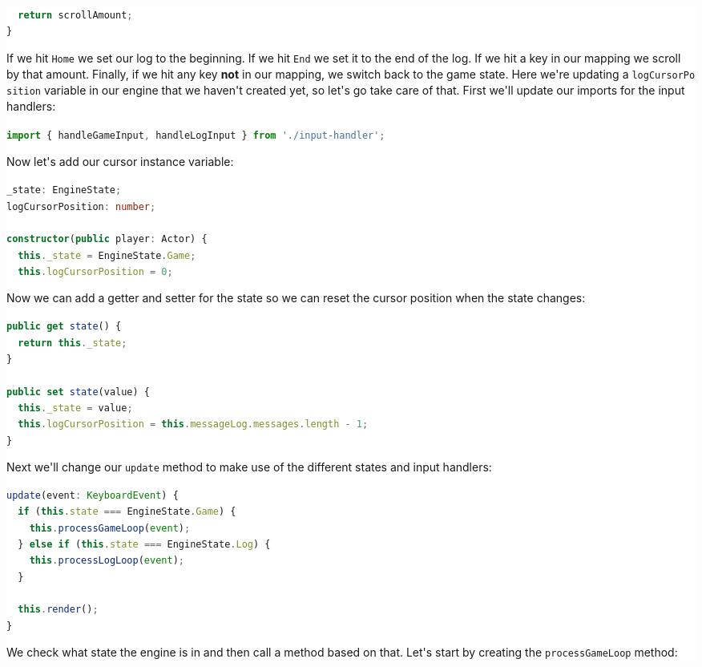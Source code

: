 ```typescript
  return scrollAmount;
}
```

If we hit `Home` we set our log to the beginning. If we hit `End` we set it to the end of the log. If we hit a key in 
our mapping we scroll by that amount. Finally, if we hit any key **not** in our mapping, we switch back to the game
state. Here we're updating a `logCursorPosition` variable in our engine that we haven't created yet, so let's go take
care of that. First we'll update our imports for the input handlers:

```typescript
import { handleGameInput, handleLogInput } from './input-handler';
```

Now let's add our cursor instance variable:

```typescript
_state: EngineState;
logCursorPosition: number;

constructor(public player: Actor) {
  this._state = EngineState.Game;
  this.logCursorPosition = 0;
```

Now we can add a getter and setter for the state so we can reset the cursor position when the state changes:

```typescript
public get state() {
  return this._state;
}

public set state(value) {
  this._state = value;
  this.logCursorPosition = this.messageLog.messages.length - 1;
}
```

Next we'll change our `update` method to make use of the different states and input handlers:

```typescript
update(event: KeyboardEvent) {
  if (this.state === EngineState.Game) {
    this.processGameLoop(event);
  } else if (this.state === EngineState.Log) {
    this.processLogLoop(event);
  }

  this.render();
}
```

We check what state the engine is in and then call a method based on that. Let's start by creating the `processGameLoop`
method:
